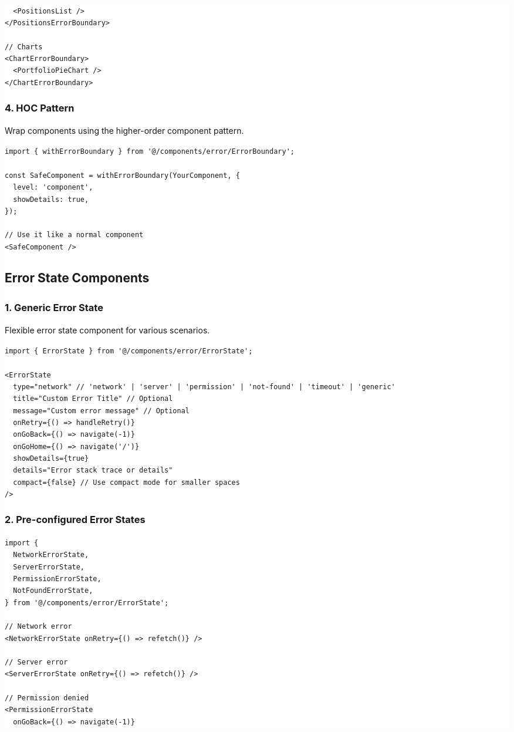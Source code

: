 ```tsx
  <PositionsList />
</PositionsErrorBoundary>

// Charts
<ChartErrorBoundary>
  <PortfolioPieChart />
</ChartErrorBoundary>
```

### 4. HOC Pattern
Wrap components using the higher-order component pattern.

```tsx
import { withErrorBoundary } from '@/components/error/ErrorBoundary';

const SafeComponent = withErrorBoundary(YourComponent, {
  level: 'component',
  showDetails: true,
});

// Use it like a normal component
<SafeComponent />
```

## Error State Components

### 1. Generic Error State
Flexible error state component for various scenarios.

```tsx
import { ErrorState } from '@/components/error/ErrorState';

<ErrorState
  type="network" // 'network' | 'server' | 'permission' | 'not-found' | 'timeout' | 'generic'
  title="Custom Error Title" // Optional
  message="Custom error message" // Optional
  onRetry={() => handleRetry()}
  onGoBack={() => navigate(-1)}
  onGoHome={() => navigate('/')}
  showDetails={true}
  details="Error stack trace or details"
  compact={false} // Use compact mode for smaller spaces
/>
```

### 2. Pre-configured Error States

```tsx
import {
  NetworkErrorState,
  ServerErrorState,
  PermissionErrorState,
  NotFoundErrorState,
} from '@/components/error/ErrorState';

// Network error
<NetworkErrorState onRetry={() => refetch()} />

// Server error
<ServerErrorState onRetry={() => refetch()} />

// Permission denied
<PermissionErrorState 
  onGoBack={() => navigate(-1)}
```